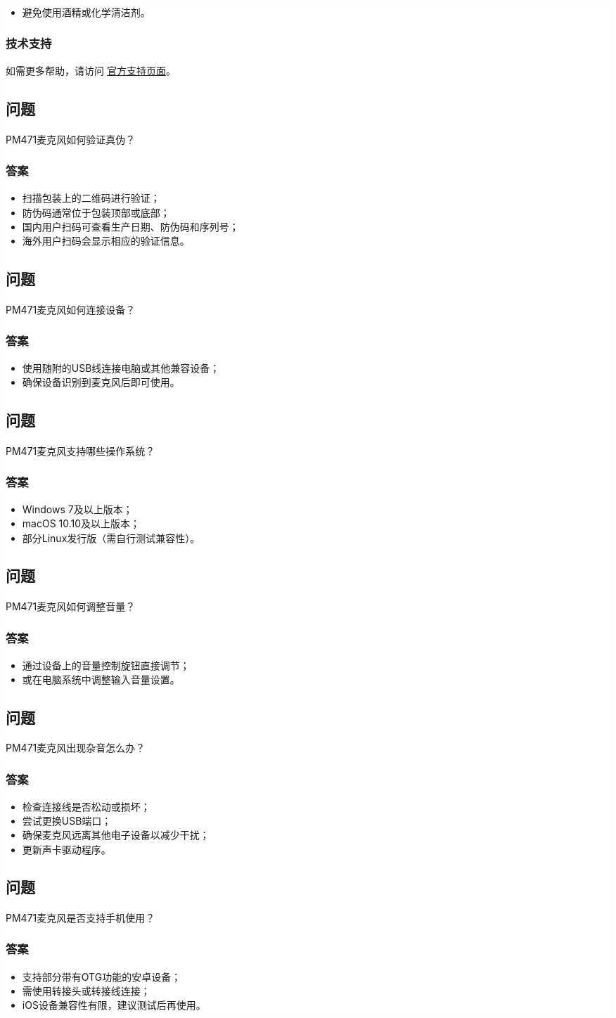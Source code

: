 - 避免使用酒精或化学清洁剂。
### 技术支持
如需更多帮助，请访问 [官方支持页面](https://faq.maono.cn/docs/PM461-chan-pin-shou-ce)。


## 问题
PM471麦克风如何验证真伪？
### 答案
- 扫描包装上的二维码进行验证；
- 防伪码通常位于包装顶部或底部；
- 国内用户扫码可查看生产日期、防伪码和序列号；
- 海外用户扫码会显示相应的验证信息。


## 问题
PM471麦克风如何连接设备？
### 答案
- 使用随附的USB线连接电脑或其他兼容设备；
- 确保设备识别到麦克风后即可使用。


## 问题
PM471麦克风支持哪些操作系统？
### 答案
- Windows 7及以上版本；
- macOS 10.10及以上版本；
- 部分Linux发行版（需自行测试兼容性）。


## 问题
PM471麦克风如何调整音量？
### 答案
- 通过设备上的音量控制旋钮直接调节；
- 或在电脑系统中调整输入音量设置。


## 问题
PM471麦克风出现杂音怎么办？
### 答案
- 检查连接线是否松动或损坏；
- 尝试更换USB端口；
- 确保麦克风远离其他电子设备以减少干扰；
- 更新声卡驱动程序。


## 问题
PM471麦克风是否支持手机使用？
### 答案
- 支持部分带有OTG功能的安卓设备；
- 需使用转接头或转接线连接；
- iOS设备兼容性有限，建议测试后再使用。
